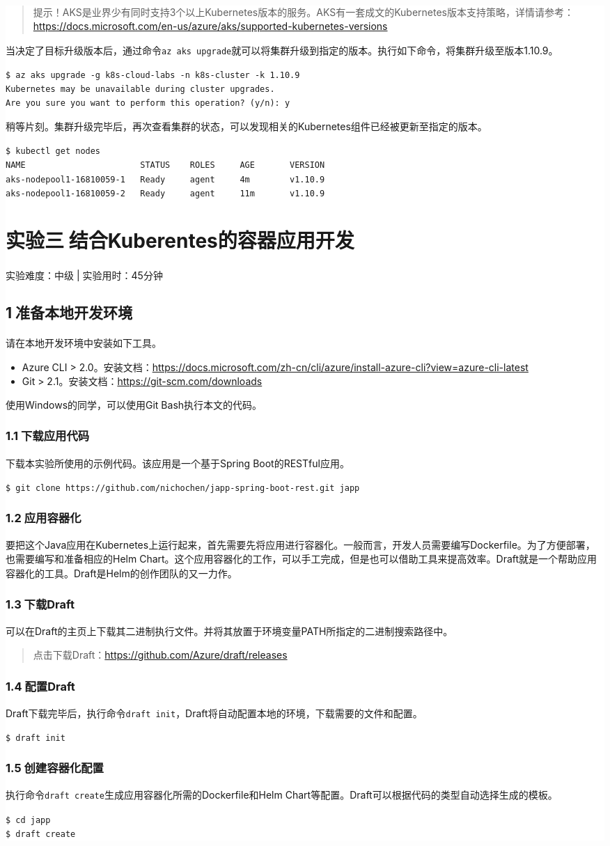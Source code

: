 > 提示！AKS是业界少有同时支持3个以上Kubernetes版本的服务。AKS有一套成文的Kubernetes版本支持策略，详情请参考：https://docs.microsoft.com/en-us/azure/aks/supported-kubernetes-versions

当决定了目标升级版本后，通过命令`az aks upgrade`就可以将集群升级到指定的版本。执行如下命令，将集群升级至版本1.10.9。

    $ az aks upgrade -g k8s-cloud-labs -n k8s-cluster -k 1.10.9
    Kubernetes may be unavailable during cluster upgrades.
    Are you sure you want to perform this operation? (y/n): y

稍等片刻。集群升级完毕后，再次查看集群的状态，可以发现相关的Kubernetes组件已经被更新至指定的版本。

    $ kubectl get nodes
    NAME                       STATUS    ROLES     AGE       VERSION
    aks-nodepool1-16810059-1   Ready     agent     4m        v1.10.9
    aks-nodepool1-16810059-2   Ready     agent     11m       v1.10.9

# <a name="lab03"></a>实验三 结合Kuberentes的容器应用开发
实验难度：中级 | 实验用时：45分钟
## 1 准备本地开发环境
请在本地开发环境中安装如下工具。
- Azure CLI > 2.0。安装文档：https://docs.microsoft.com/zh-cn/cli/azure/install-azure-cli?view=azure-cli-latest
- Git > 2.1。安装文档：https://git-scm.com/downloads

使用Windows的同学，可以使用Git Bash执行本文的代码。

### 1.1 下载应用代码

下载本实验所使用的示例代码。该应用是一个基于Spring Boot的RESTful应用。

    $ git clone https://github.com/nichochen/japp-spring-boot-rest.git japp 

### 1.2 应用容器化
要把这个Java应用在Kubernetes上运行起来，首先需要先将应用进行容器化。一般而言，开发人员需要编写Dockerfile。为了方便部署，也需要编写和准备相应的Helm Chart。这个应用容器化的工作，可以手工完成，但是也可以借助工具来提高效率。Draft就是一个帮助应用容器化的工具。Draft是Helm的创作团队的又一力作。

### 1.3 下载Draft
可以在Draft的主页上下载其二进制执行文件。并将其放置于环境变量PATH所指定的二进制搜索路径中。

> 点击下载Draft：https://github.com/Azure/draft/releases

### 1.4 配置Draft
Draft下载完毕后，执行命令`draft init`，Draft将自动配置本地的环境，下载需要的文件和配置。

    $ draft init

### 1.5 创建容器化配置
执行命令`draft create`生成应用容器化所需的Dockerfile和Helm Chart等配置。Draft可以根据代码的类型自动选择生成的模板。

    $ cd japp
    $ draft create
